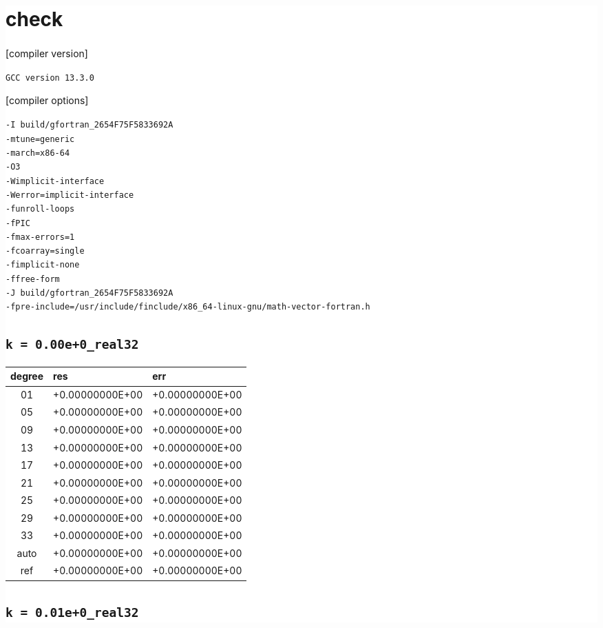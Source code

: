 # check

[compiler version]

```
GCC version 13.3.0
```

[compiler options]

```
-I build/gfortran_2654F75F5833692A
-mtune=generic
-march=x86-64
-O3
-Wimplicit-interface
-Werror=implicit-interface
-funroll-loops
-fPIC
-fmax-errors=1
-fcoarray=single
-fimplicit-none
-ffree-form
-J build/gfortran_2654F75F5833692A
-fpre-include=/usr/include/finclude/x86_64-linux-gnu/math-vector-fortran.h
```


## `k = 0.00e+0_real32`

|degree|res|err|
|:----:|:--|:--|
|  01|+0.00000000E+00|+0.00000000E+00|
|  05|+0.00000000E+00|+0.00000000E+00|
|  09|+0.00000000E+00|+0.00000000E+00|
|  13|+0.00000000E+00|+0.00000000E+00|
|  17|+0.00000000E+00|+0.00000000E+00|
|  21|+0.00000000E+00|+0.00000000E+00|
|  25|+0.00000000E+00|+0.00000000E+00|
|  29|+0.00000000E+00|+0.00000000E+00|
|  33|+0.00000000E+00|+0.00000000E+00|
|auto|+0.00000000E+00|+0.00000000E+00|
|ref |+0.00000000E+00|+0.00000000E+00|


## `k = 0.01e+0_real32`
